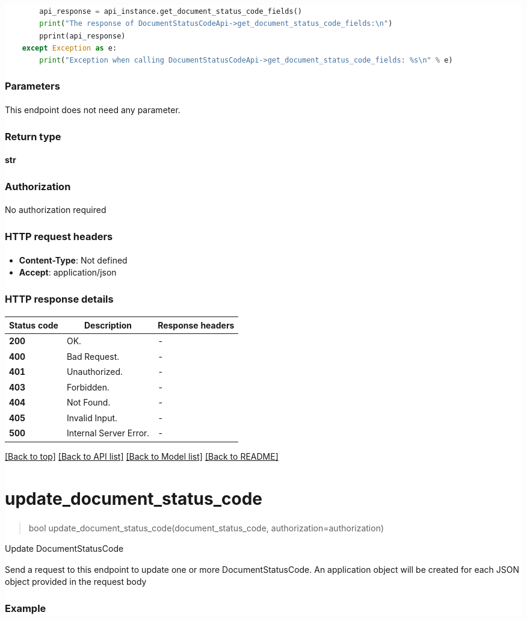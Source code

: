 ```python
        api_response = api_instance.get_document_status_code_fields()
        print("The response of DocumentStatusCodeApi->get_document_status_code_fields:\n")
        pprint(api_response)
    except Exception as e:
        print("Exception when calling DocumentStatusCodeApi->get_document_status_code_fields: %s\n" % e)
```



### Parameters

This endpoint does not need any parameter.

### Return type

**str**

### Authorization

No authorization required

### HTTP request headers

 - **Content-Type**: Not defined
 - **Accept**: application/json

### HTTP response details

| Status code | Description | Response headers |
|-------------|-------------|------------------|
**200** | OK. |  -  |
**400** | Bad Request. |  -  |
**401** | Unauthorized. |  -  |
**403** | Forbidden. |  -  |
**404** | Not Found. |  -  |
**405** | Invalid Input. |  -  |
**500** | Internal Server Error. |  -  |

[[Back to top]](#) [[Back to API list]](../README.md#documentation-for-api-endpoints) [[Back to Model list]](../README.md#documentation-for-models) [[Back to README]](../README.md)

# **update_document_status_code**
> bool update_document_status_code(document_status_code, authorization=authorization)

Update DocumentStatusCode

Send a request to this endpoint to update one or more DocumentStatusCode. An application object will be created for each JSON object provided in the request body

### Example

